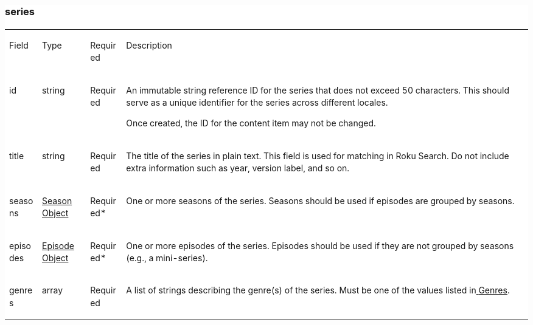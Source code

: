 ### series
<table><tr>
<td ><p>Field</p></td>
<td ><p>Type</p></td>
<td ><p>Required</p></td>
<td ><p>Description</p></td>
</tr>

<tr>
<td ><p>id</p></td>
<td ><p>string</p></td>
<td ><p>Required</p></td>
<td ><p>An immutable string reference ID for the series that does not exceed 50 characters. This should serve as a unique identifier for the series across different locales.</p><p>Once created, the ID for the content item may not be changed.</p></td>
</tr>

<tr>
<td ><p>title</p></td>
<td ><p>string</p></td>
<td ><p>Required</p></td>
<td ><p>The title of the series in plain text. This field is used for matching in Roku Search. Do not include extra information such as year, version label, and so on.</p></td>
</tr>

<tr>
<td ><p>seasons</p></td>
<td ><p><a href="https://www.google.com/url?q=https://developer.roku.com/docs/specs/direct-publisher-feed-specs/json-dp-spec.md%23season&amp;sa=D&amp;source=editors&amp;ust=1735596441094037&amp;usg=AOvVaw2Ms6q_fwcGrqXXp-4H9Ufp">Season Object</a></p></td>
<td ><p>Required*</p></td>
<td ><p>One or more seasons of the series. Seasons should be used if episodes are grouped by seasons.</p></td>
</tr>

<tr>
<td ><p>episodes</p></td>
<td ><p><a href="https://www.google.com/url?q=https://developer.roku.com/docs/specs/direct-publisher-feed-specs/json-dp-spec.md%23episode&amp;sa=D&amp;source=editors&amp;ust=1735596441095454&amp;usg=AOvVaw2NclnsGHfG9Pb_A_OeMJay">Episode Object</a></p></td>
<td ><p>Required*</p></td>
<td ><p>One or more episodes of the series. Episodes should be used if they are not grouped by seasons (e.g., a mini-series).</p></td>
</tr>

<tr>
<td ><p>genres</p></td>
<td ><p>array</p></td>
<td ><p>Required</p></td>
<td ><p>A list of strings describing the genre(s) of the series. Must be one of the values listed in<a href="https://www.google.com/url?q=https://developer.roku.com/docs/specs/direct-publisher-feed-specs/json-dp-spec.md%23genres&amp;sa=D&amp;source=editors&amp;ust=1735596441097203&amp;usg=AOvVaw2__0fq5cdDSC-cqXXY0_Xr">&nbsp;</a><a href="https://www.google.com/url?q=https://developer.roku.com/docs/specs/direct-publisher-feed-specs/json-dp-spec.md%23genres&amp;sa=D&amp;source=editors&amp;ust=1735596441097453&amp;usg=AOvVaw0dL1haJam_Mptpx24HSLpF">Genres</a>.</p></td>
</tr>
